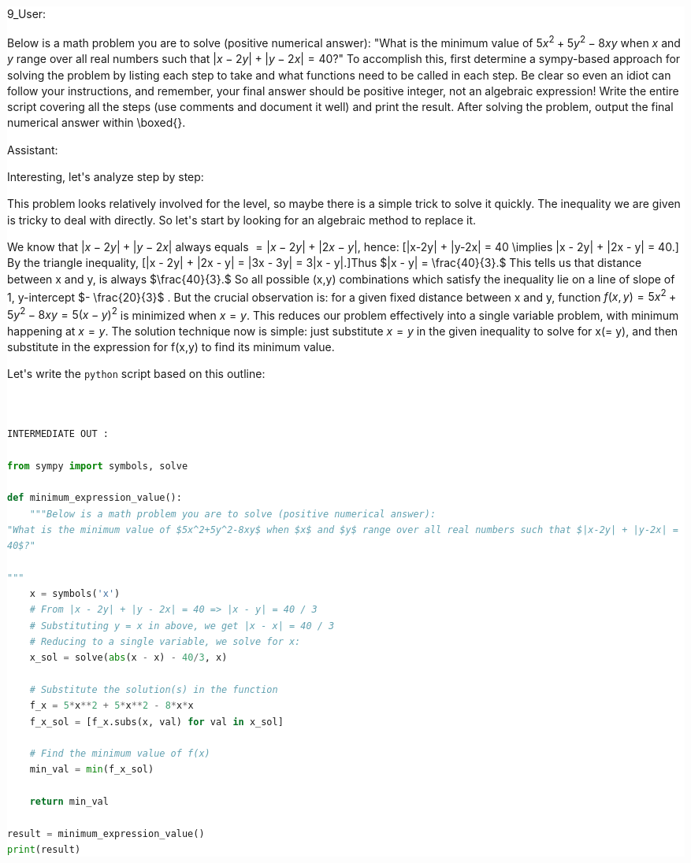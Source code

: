 9_User:

Below is a math problem you are to solve (positive numerical answer):
"What is the minimum value of $5x^2+5y^2-8xy$ when $x$ and $y$ range over all real numbers such that $|x-2y| + |y-2x| = 40$?"
To accomplish this, first determine a sympy-based approach for solving the problem by listing each step to take and what functions need to be called in each step. Be clear so even an idiot can follow your instructions, and remember, your final answer should be positive integer, not an algebraic expression!
Write the entire script covering all the steps (use comments and document it well) and print the result. After solving the problem, output the final numerical answer within \boxed{}.

Assistant: 

Interesting, let's analyze step by step:



This problem looks relatively involved for the level, so maybe there is a simple trick to solve it quickly. The inequality we are given is tricky to deal with directly. So let's start by looking for an algebraic method to replace it.

We know that $|x - 2y| + |y - 2x|$ always equals $= |x - 2y| + |2x - y|$, hence:
\[|x-2y| + |y-2x| = 40 \implies |x - 2y| + |2x - y| = 40.\]
By the triangle inequality,
\[|x - 2y| + |2x - y| = |3x - 3y| = 3|x - y|.\]Thus $|x - y| = \frac{40}{3}.$
This tells us that distance between x and y, is always $\frac{40}{3}.$ So all possible (x,y) combinations which satisfy the inequality lie on a line of slope of 1, y-intercept $- \frac{20}{3}$ . But the crucial observation is: for a given fixed distance between x and y, function $f(x,y) = 5x^2+5y^2-8xy = 5(x-y)^2$ is minimized when $x = y$. This reduces our problem effectively into a single variable problem, with minimum happening at $x = y$. The solution technique now is simple: just substitute $x = y$ in the given inequality to solve for x(= y), and then substitute in the expression for f(x,y) to find its minimum value.

Let's write the `python` script based on this outline:

```python


INTERMEDIATE OUT :

from sympy import symbols, solve

def minimum_expression_value():
    """Below is a math problem you are to solve (positive numerical answer):
"What is the minimum value of $5x^2+5y^2-8xy$ when $x$ and $y$ range over all real numbers such that $|x-2y| + |y-2x| = 40$?"

"""
    x = symbols('x')
    # From |x - 2y| + |y - 2x| = 40 => |x - y| = 40 / 3
    # Substituting y = x in above, we get |x - x| = 40 / 3
    # Reducing to a single variable, we solve for x:
    x_sol = solve(abs(x - x) - 40/3, x)

    # Substitute the solution(s) in the function
    f_x = 5*x**2 + 5*x**2 - 8*x*x
    f_x_sol = [f_x.subs(x, val) for val in x_sol]

    # Find the minimum value of f(x)
    min_val = min(f_x_sol)

    return min_val

result = minimum_expression_value()
print(result)
```
